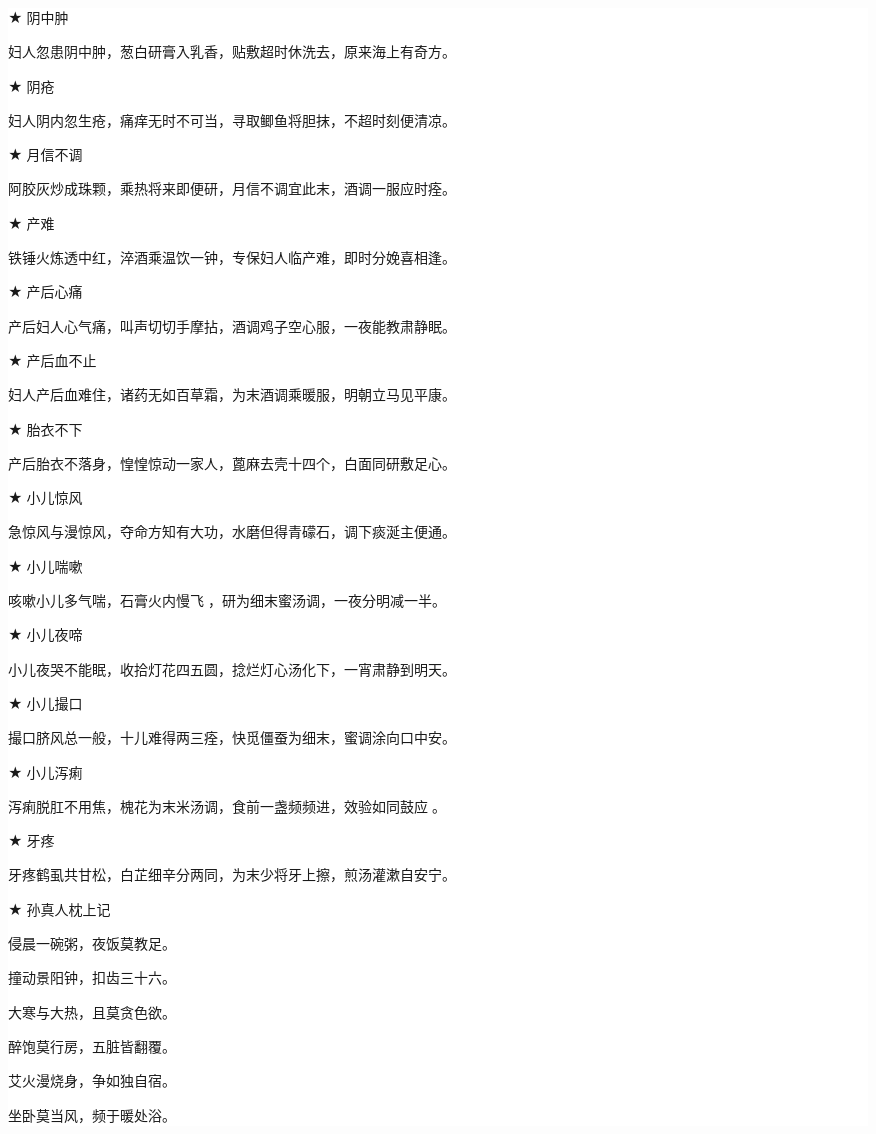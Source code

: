 ★ 阴中肿  

妇人忽患阴中肿，葱白研膏入乳香，贴敷超时休洗去，原来海上有奇方。  

★ 阴疮  

妇人阴内忽生疮，痛痒无时不可当，寻取鲫鱼将胆抹，不超时刻便清凉。  

★ 月信不调  

阿胶灰炒成珠颗，乘热将来即便研，月信不调宜此末，酒调一服应时痊。  

★ 产难  

铁锤火炼透中红，淬酒乘温饮一钟，专保妇人临产难，即时分娩喜相逢。  

★ 产后心痛  

产后妇人心气痛，叫声切切手摩拈，酒调鸡子空心服，一夜能教肃静眠。  

★ 产后血不止  

妇人产后血难住，诸药无如百草霜，为末酒调乘暖服，明朝立马见平康。  

★ 胎衣不下  

产后胎衣不落身，惶惶惊动一家人，蓖麻去壳十四个，白面同研敷足心。  

★ 小儿惊风  

急惊风与漫惊风，夺命方知有大功，水磨但得青礞石，调下痰涎主便通。  

★ 小儿喘嗽  

咳嗽小儿多气喘，石膏火内慢飞 ，研为细末蜜汤调，一夜分明减一半。  

★ 小儿夜啼  

小儿夜哭不能眠，收拾灯花四五圆，捻烂灯心汤化下，一宵肃静到明天。  

★ 小儿撮口  

撮口脐风总一般，十儿难得两三痊，快觅僵蚕为细末，蜜调涂向口中安。  

★ 小儿泻痢  

泻痢脱肛不用焦，槐花为末米汤调，食前一盏频频进，效验如同鼓应 。  

★ 牙疼  

牙疼鹤虱共甘松，白芷细辛分两同，为末少将牙上擦，煎汤灌漱自安宁。  

★ 孙真人枕上记  

侵晨一碗粥，夜饭莫教足。  

撞动景阳钟，扣齿三十六。  

大寒与大热，且莫贪色欲。  

醉饱莫行房，五脏皆翻覆。  

艾火漫烧身，争如独自宿。  

坐卧莫当风，频于暖处浴。  
